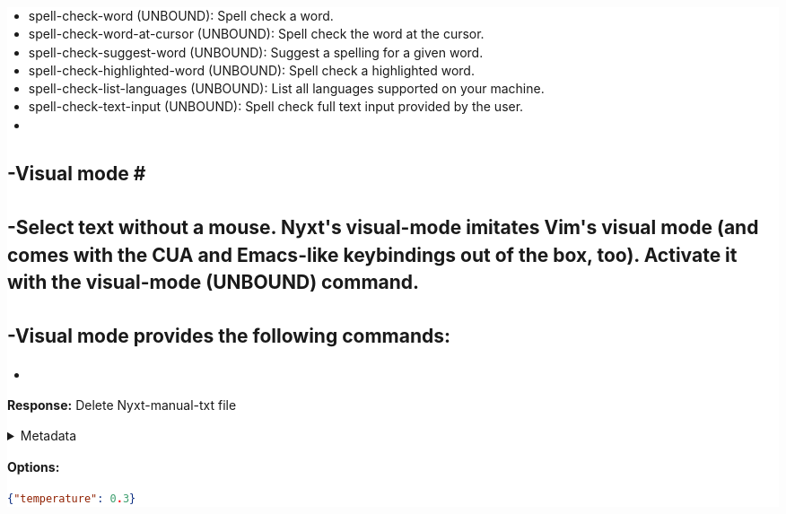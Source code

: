 -    spell-check-word (UNBOUND): Spell check a word.
-    spell-check-word-at-cursor (UNBOUND): Spell check the word at the cursor.
-    spell-check-suggest-word (UNBOUND): Suggest a spelling for a given word.
-    spell-check-highlighted-word (UNBOUND): Spell check a highlighted word.
-    spell-check-list-languages (UNBOUND): List all languages supported on your machine.
-    spell-check-text-input (UNBOUND): Spell check full text input provided by the user.
-
-Visual mode #
-
-Select text without a mouse. Nyxt's visual-mode imitates Vim's visual mode (and comes with the CUA and Emacs-like keybindings out of the box, too). Activate it with the visual-mode (UNBOUND) command.
-
-Visual mode provides the following commands:
-
-


**Response:**
Delete Nyxt-manual-txt file

<details><summary>Metadata</summary></details>

**Options:**
```json
{"temperature": 0.3}
```

